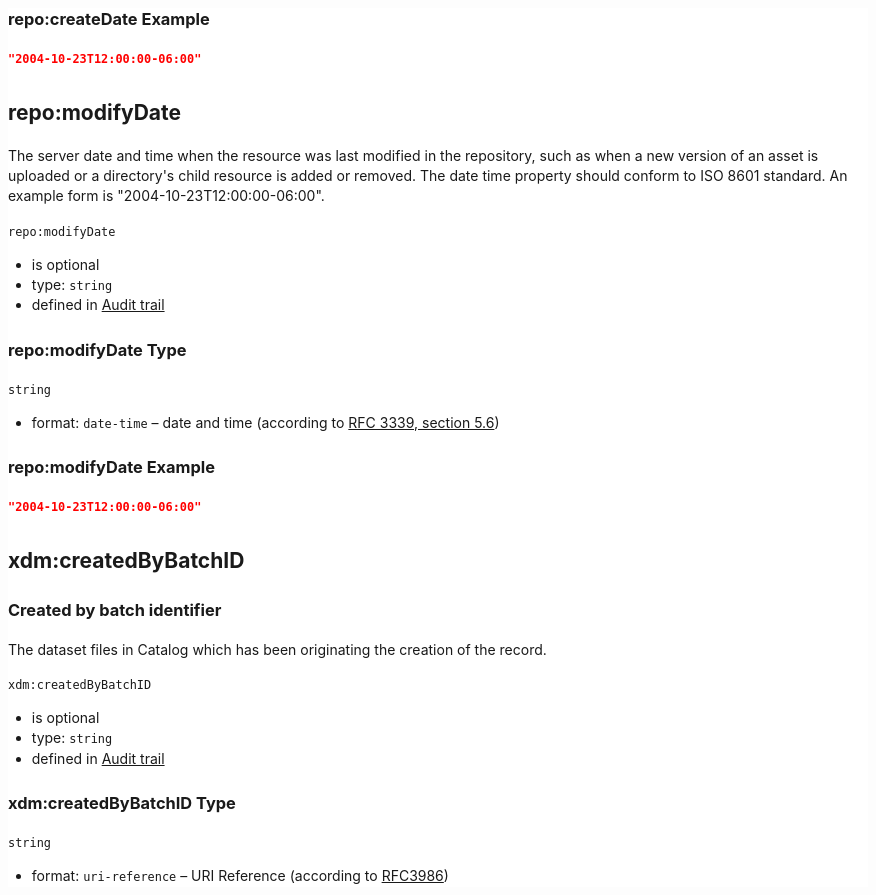 


### repo:createDate Example

```json
"2004-10-23T12:00:00-06:00"
```


## repo:modifyDate

The server date and time when the resource was last modified in the repository, such as when a new version of an asset is uploaded or a directory's child resource is added or removed. The date time property should conform to ISO 8601 standard. An example form is "2004-10-23T12:00:00-06:00".

`repo:modifyDate`
* is optional
* type: `string`
* defined in [Audit trail](../../../datatypes/auditing/auditable.schema.md#repomodifydate)

### repo:modifyDate Type


`string`
* format: `date-time` – date and time (according to [RFC 3339, section 5.6](http://tools.ietf.org/html/rfc3339))




### repo:modifyDate Example

```json
"2004-10-23T12:00:00-06:00"
```


## xdm:createdByBatchID
### Created by batch identifier

The dataset files in Catalog which has been originating the creation of the record.

`xdm:createdByBatchID`
* is optional
* type: `string`
* defined in [Audit trail](../../../datatypes/auditing/auditable.schema.md#xdmcreatedbybatchid)

### xdm:createdByBatchID Type


`string`
* format: `uri-reference` – URI Reference (according to [RFC3986](https://tools.ietf.org/html/rfc3986))



